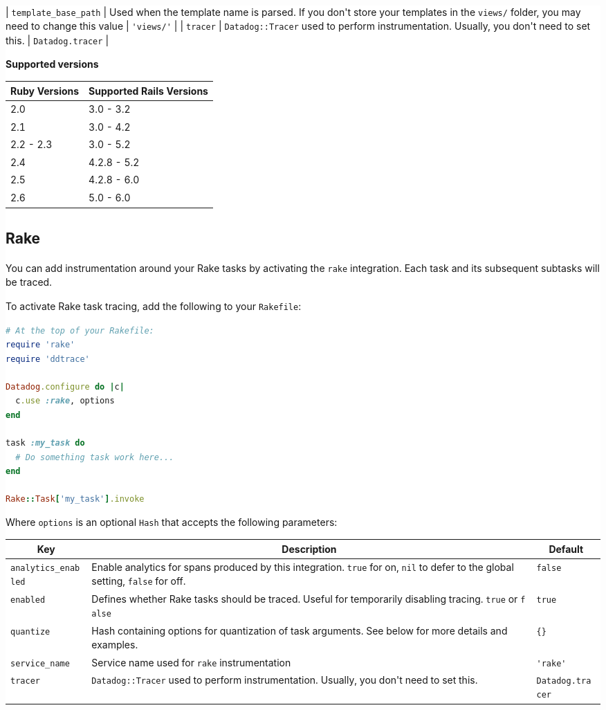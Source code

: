 | `template_base_path`   | Used when the template name is parsed. If you don't store your templates in the `views/` folder, you may need to change this value                                                                                                                                                                            | `'views/'`                                                      |
| `tracer`               | `Datadog::Tracer` used to perform instrumentation. Usually, you don't need to set this.                                                                                                                                                                                                                       | `Datadog.tracer`                                                |

**Supported versions**

| Ruby Versions | Supported Rails Versions |
|---------------|--------------------------|
| 2.0           | 3.0 - 3.2                |
| 2.1           | 3.0 - 4.2                |
| 2.2 - 2.3     | 3.0 - 5.2                |
| 2.4           | 4.2.8 - 5.2              |
| 2.5           | 4.2.8 - 6.0              |
| 2.6           | 5.0 - 6.0                |

## Rake

You can add instrumentation around your Rake tasks by activating the `rake` integration. Each task and its subsequent subtasks will be traced.

To activate Rake task tracing, add the following to your `Rakefile`:

```ruby
# At the top of your Rakefile:
require 'rake'
require 'ddtrace'

Datadog.configure do |c|
  c.use :rake, options
end

task :my_task do
  # Do something task work here...
end

Rake::Task['my_task'].invoke
```

Where `options` is an optional `Hash` that accepts the following parameters:

| Key                 | Description                                                                                                                    | Default          |
|---------------------|--------------------------------------------------------------------------------------------------------------------------------|------------------|
| `analytics_enabled` | Enable analytics for spans produced by this integration. `true` for on, `nil` to defer to the global setting, `false` for off. | `false`          |
| `enabled`           | Defines whether Rake tasks should be traced. Useful for temporarily disabling tracing. `true` or `false`                       | `true`           |
| `quantize`          | Hash containing options for quantization of task arguments. See below for more details and examples.                           | `{}`             |
| `service_name`      | Service name used for `rake` instrumentation                                                                                   | `'rake'`         |
| `tracer`            | `Datadog::Tracer` used to perform instrumentation. Usually, you don't need to set this.                                        | `Datadog.tracer` |
